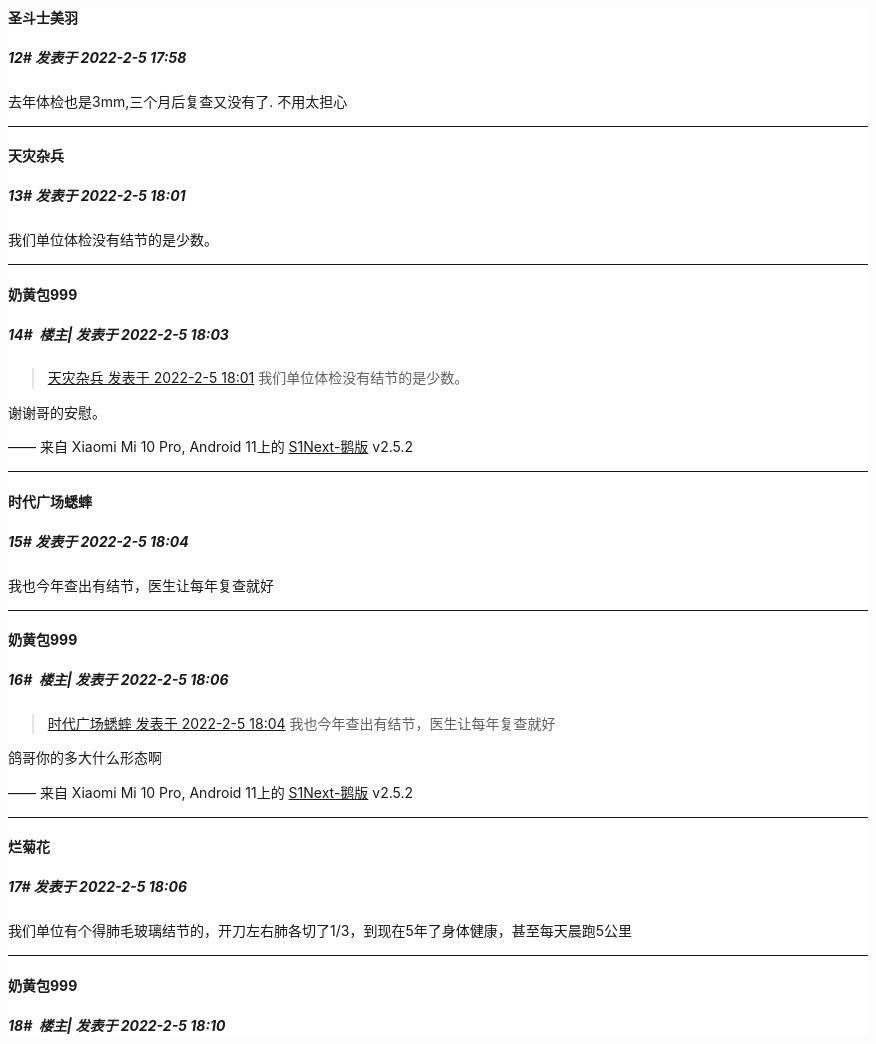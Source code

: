 ####  圣斗士美羽  
##### 12#       发表于 2022-2-5 17:58

去年体检也是3mm,三个月后复查又没有了. 不用太担心

*****

####  天灾杂兵  
##### 13#       发表于 2022-2-5 18:01

我们单位体检没有结节的是少数。

*****

####  奶黄包999  
##### 14#         楼主| 发表于 2022-2-5 18:03

<blockquote><a href="httphttps://bbs.saraba1st.com/2b/forum.php?mod=redirect&amp;goto=findpost&amp;pid=54558274&amp;ptid=2050967" target="_blank">天灾杂兵 发表于 2022-2-5 18:01</a>
我们单位体检没有结节的是少数。</blockquote>
谢谢哥的安慰。

—— 来自 Xiaomi Mi 10 Pro, Android 11上的 [S1Next-鹅版](https://github.com/ykrank/S1-Next/releases) v2.5.2

*****

####  时代广场蟋蟀  
##### 15#       发表于 2022-2-5 18:04

我也今年查出有结节，医生让每年复查就好

*****

####  奶黄包999  
##### 16#         楼主| 发表于 2022-2-5 18:06

<blockquote><a href="httphttps://bbs.saraba1st.com/2b/forum.php?mod=redirect&amp;goto=findpost&amp;pid=54558310&amp;ptid=2050967" target="_blank">时代广场蟋蟀 发表于 2022-2-5 18:04</a>
我也今年查出有结节，医生让每年复查就好</blockquote>
鸽哥你的多大什么形态啊

—— 来自 Xiaomi Mi 10 Pro, Android 11上的 [S1Next-鹅版](https://github.com/ykrank/S1-Next/releases) v2.5.2

*****

####  烂菊花  
##### 17#       发表于 2022-2-5 18:06

我们单位有个得肺毛玻璃结节的，开刀左右肺各切了1/3，到现在5年了身体健康，甚至每天晨跑5公里

*****

####  奶黄包999  
##### 18#         楼主| 发表于 2022-2-5 18:10
